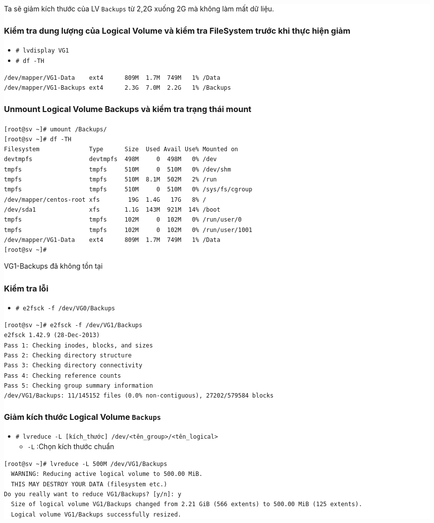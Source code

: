 Ta sẽ giảm kích thước của LV `Backups` từ 2,2G xuống 2G mà không làm mất dữ liệu.
### Kiểm tra dung lượng của Logical Volume và kiểm tra FileSystem trước khi thực hiện giảm
* `# lvdisplay VG1`
* `# df -TH`
```
/dev/mapper/VG1-Data    ext4      809M  1.7M  749M   1% /Data
/dev/mapper/VG1-Backups ext4      2.3G  7.0M  2.2G   1% /Backups
```
### Unmount Logical Volume Backups và kiểm tra trạng thái mount
```
[root@sv ~]# umount /Backups/
[root@sv ~]# df -TH
Filesystem              Type      Size  Used Avail Use% Mounted on
devtmpfs                devtmpfs  498M     0  498M   0% /dev
tmpfs                   tmpfs     510M     0  510M   0% /dev/shm
tmpfs                   tmpfs     510M  8.1M  502M   2% /run
tmpfs                   tmpfs     510M     0  510M   0% /sys/fs/cgroup
/dev/mapper/centos-root xfs        19G  1.4G   17G   8% /
/dev/sda1               xfs       1.1G  143M  921M  14% /boot
tmpfs                   tmpfs     102M     0  102M   0% /run/user/0
tmpfs                   tmpfs     102M     0  102M   0% /run/user/1001
/dev/mapper/VG1-Data    ext4      809M  1.7M  749M   1% /Data
[root@sv ~]#
```
VG1-Backups đã không tồn tại
### Kiểm tra lỗi
* `# e2fsck -f /dev/VG0/Backups`
```
[root@sv ~]# e2fsck -f /dev/VG1/Backups
e2fsck 1.42.9 (28-Dec-2013)
Pass 1: Checking inodes, blocks, and sizes
Pass 2: Checking directory structure
Pass 3: Checking directory connectivity
Pass 4: Checking reference counts
Pass 5: Checking group summary information
/dev/VG1/Backups: 11/145152 files (0.0% non-contiguous), 27202/579584 blocks
```
### Giảm kích thước Logical Volume `Backups`
* `# lvreduce -L [kích_thước] /dev/<tên_group>/<tên_logical>`
    * `-L` :Chọn kích thước chuẩn
```
[root@sv ~]# lvreduce -L 500M /dev/VG1/Backups
  WARNING: Reducing active logical volume to 500.00 MiB.
  THIS MAY DESTROY YOUR DATA (filesystem etc.)
Do you really want to reduce VG1/Backups? [y/n]: y
  Size of logical volume VG1/Backups changed from 2.21 GiB (566 extents) to 500.00 MiB (125 extents).
  Logical volume VG1/Backups successfully resized.
```
